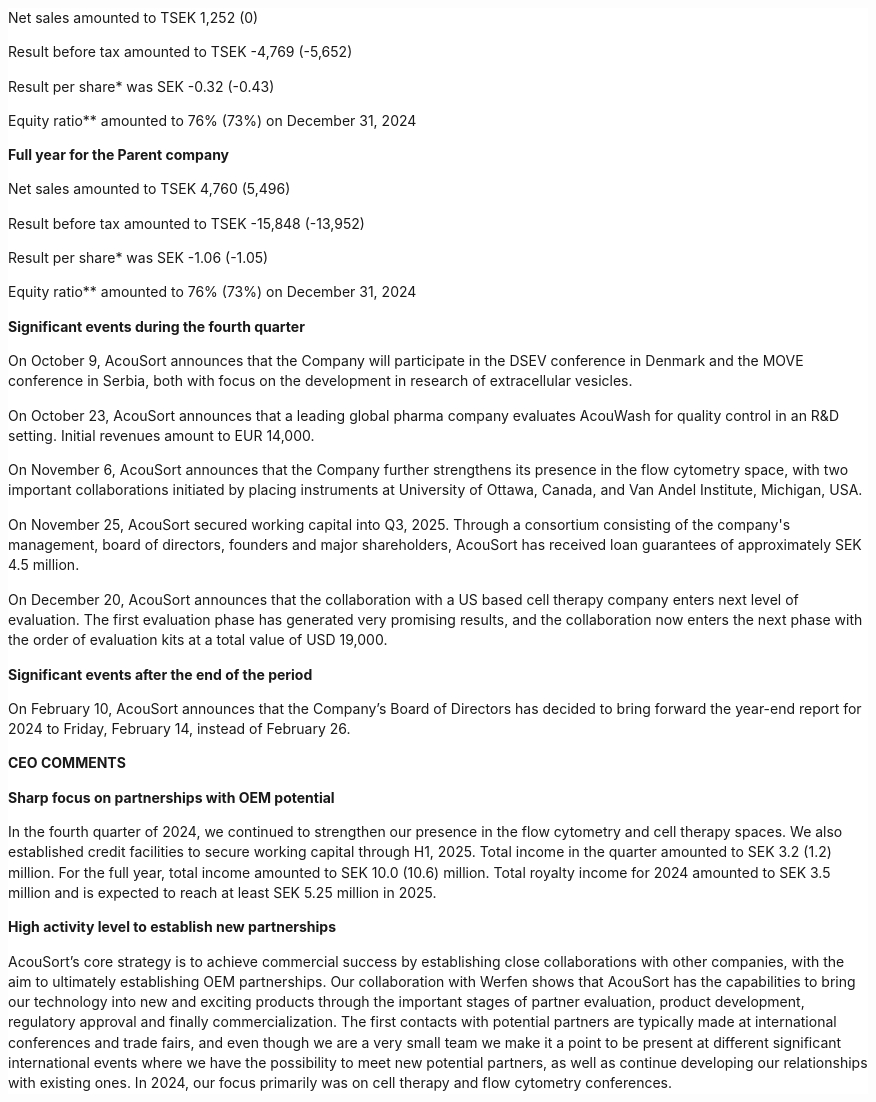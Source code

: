 Net sales amounted to TSEK 1,252 (0)

Result before tax amounted to TSEK -4,769 (-5,652)

Result per share\* was SEK -0.32 (-0.43)

Equity ratio\*\* amounted to 76% (73%) on December 31, 2024

**Full year for the Parent company**

Net sales amounted to TSEK 4,760 (5,496)

Result before tax amounted to TSEK -15,848 (-13,952)

Result per share\* was SEK -1.06 (-1.05)

Equity ratio\*\* amounted to 76% (73%) on December 31, 2024

**Significant events during the fourth quarter**

On October 9, AcouSort announces that the Company will participate in the DSEV conference in Denmark and the MOVE conference in Serbia, both with focus on the development in research of extracellular vesicles.

On October 23, AcouSort announces that a leading global pharma company evaluates AcouWash for quality control in an R&D setting. Initial revenues amount to EUR 14,000.

On November 6, AcouSort announces that the Company further strengthens its presence in the flow cytometry space, with two important collaborations initiated by placing instruments at University of Ottawa, Canada, and Van Andel Institute, Michigan, USA.

On November 25, AcouSort secured working capital into Q3, 2025. Through a consortium consisting of the company's management, board of directors, founders and major shareholders, AcouSort has received loan guarantees of approximately SEK 4.5 million.

On December 20, AcouSort announces that the collaboration with a US based cell therapy company enters next level of evaluation. The first evaluation phase has generated very promising results, and the collaboration now enters the next phase with the order of evaluation kits at a total value of USD 19,000.

**Significant events after the end of the period**

On February 10, AcouSort announces that the Company’s Board of Directors has decided to bring forward the year-end report for 2024 to Friday, February 14, instead of February 26.

**CEO COMMENTS**

**Sharp focus on partnerships with OEM potential**

In the fourth quarter of 2024, we continued to strengthen our presence in the flow cytometry and cell therapy spaces. We also established credit facilities to secure working capital through H1, 2025. Total income in the quarter amounted to SEK 3.2 (1.2) million. For the full year, total income amounted to SEK 10.0 (10.6) million. Total royalty income for 2024 amounted to SEK 3.5 million and is expected to reach at least SEK 5.25 million in 2025.

**High activity level to establish new partnerships**

AcouSort’s core strategy is to achieve commercial success by establishing close collaborations with other companies, with the aim to ultimately establishing OEM partnerships. Our collaboration with Werfen shows that AcouSort has the capabilities to bring our technology into new and exciting products through the important stages of partner evaluation, product development, regulatory approval and finally commercialization. The first contacts with potential partners are typically made at international conferences and trade fairs, and even though we are a very small team we make it a point to be present at different significant international events where we have the possibility to meet new potential partners, as well as continue developing our relationships with existing ones. In 2024, our focus primarily was on cell therapy and flow cytometry conferences.
